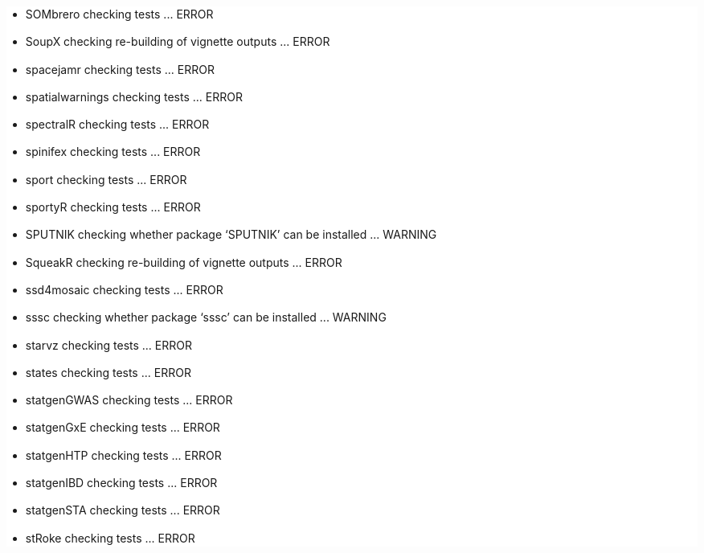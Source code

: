 * SOMbrero
  checking tests ... ERROR

* SoupX
  checking re-building of vignette outputs ... ERROR

* spacejamr
  checking tests ... ERROR

* spatialwarnings
  checking tests ... ERROR

* spectralR
  checking tests ... ERROR

* spinifex
  checking tests ... ERROR

* sport
  checking tests ... ERROR

* sportyR
  checking tests ... ERROR

* SPUTNIK
  checking whether package ‘SPUTNIK’ can be installed ... WARNING

* SqueakR
  checking re-building of vignette outputs ... ERROR

* ssd4mosaic
  checking tests ... ERROR

* sssc
  checking whether package ‘sssc’ can be installed ... WARNING

* starvz
  checking tests ... ERROR

* states
  checking tests ... ERROR

* statgenGWAS
  checking tests ... ERROR

* statgenGxE
  checking tests ... ERROR

* statgenHTP
  checking tests ... ERROR

* statgenIBD
  checking tests ... ERROR

* statgenSTA
  checking tests ... ERROR

* stRoke
  checking tests ... ERROR

